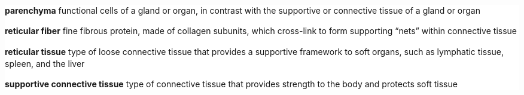 **parenchyma** functional cells of a gland or organ, in contrast with the supportive or connective tissue of a gland or organ

**reticular fiber** fine fibrous protein, made of collagen subunits, which cross-link to form supporting “nets” within connective tissue

**reticular tissue** type of loose connective tissue that provides a supportive framework to soft organs, such as lymphatic tissue, spleen, and the liver

**supportive connective tissue** type of connective tissue that provides strength to the body and protects soft tissue

   [1]: /contents/14fb4ad7-39a1-4eee-ab6e-3ef2482e3e22@11.1:cdf9ebbd-b0fe-4fce-94b4-512f2a574f18@5#fig-ch04_01_02
   [2]: https://cnx.org/resources/76bee2182e9b13175b74f7cfea5c9572cfe71b5a/408_Connective_Tissue.jpg
   [3]: https://cnx.org/resources/2e542e698f75c11d58882848992f4f1b2cff429e/409_Adipose_Tissue.jpg
   [4]: https://cnx.org/resources/5027093f88e0d764918bb842464bc2df9131ef64/410_Reticular_Tissue.jpg
   [5]: https://cnx.org/resources/01fe8ee84f856cb42c2e30f2d403a6975cdfe4ab/411_Reg_Dense-Irregular_Dense.jpg
   [6]: https://cnx.org/resources/15ceed3a8ec6619905f488499f8b52ad0924def6/412_Types_of_Cartilage-new.jpg
   [7]: https://cnx.org/resources/311d026c7bc0301e2a060c79008e9648d2110063/424_Blood_A_Fluid_Connective_Tissue-new.jpg
   [8]: http://openstax.org/l/10quiz

